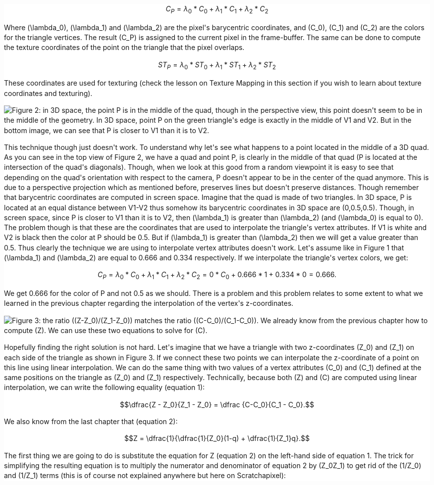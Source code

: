   $$C_P = \lambda_0 * C_0 + \lambda_1 * C_1 + \lambda_2 * C_2$$

  Where \(\lambda_0\), \(\lambda_1\) and \(\lambda_2\) are the pixel's barycentric coordinates, and \(C_0\), \(C_1\) and \(C_2\) are the colors for the triangle vertices. The result \(C_P\) is assigned to the current pixel in the frame-buffer. The same can be done to compute the texture coordinates of the point on the triangle that the pixel overlaps. 

  $$ST_P = \lambda_0 * ST_0 + \lambda_1 * ST_1 + \lambda_2 * ST_2$$

  These coordinates are used for texturing (check the lesson on Texture Mapping in this section if you wish to learn about texture coordinates and texturing).

![Figure 2: in 3D space, the point P is in the middle of the quad, though in the perspective view, this point doesn't seem to be in the middle of the geometry. In 3D space, point P on the green triangle's edge is exactly in the middle of V1 and V2. But in the bottom image, we can see that P is closer to V1 than it is to V2.](/images/rasterization/persp-correct-interpo1.png?)

This technique though just doesn't work. To understand why let's see what happens to a point located in the middle of a 3D quad. As you can see in the top view of Figure 2, we have a quad and point P, is clearly in the middle of that quad (P is located at the intersection of the quad's diagonals). Though, when we look at this good from a random viewpoint it is easy to see that depending on the quad's orientation with respect to the camera, P doesn't appear to be in the center of the quad anymore. This is due to a perspective projection which as mentioned before, preserves lines but doesn't preserve distances. Though remember that barycentric coordinates are computed in screen space. Imagine that the quad is made of two triangles. In 3D space, P is located at an equal distance between V1-V2 thus somehow its barycentric coordinates in 3D space are (0,0.5,0.5). Though, in screen space, since P is closer to V1 than it is to V2, then \(\lambda_1\) is greater than \(\lambda_2\) (and \(\lambda_0\) is equal to 0). The problem though is that these are the coordinates that are used to interpolate the triangle's vertex attributes. If V1 is white and V2 is black then the color at P should be 0.5. But if \(\lambda_1\) is greater than \(\lambda_2\) then we will get a value greater than 0.5. Thus clearly the technique we are using to interpolate vertex attributes doesn't work. Let's assume like in Figure 1 that \(\lambda_1\) and \(\lambda_2\) are equal to 0.666 and 0.334 respectively. If we interpolate the triangle's vertex colors, we get:

$$C_P = \lambda_0 * C_0 + \lambda_1 * C_1 + \lambda_2 * C_2 = 0 * C_0 + 0.666 * 1 + 0.334 * 0 = 0.666.$$

We get 0.666 for the color of P and not 0.5 as we should. There is a problem and this problem relates to some extent to what we learned in the previous chapter regarding the interpolation of the vertex's z-coordinates.

![Figure 3: the ratio \((Z-Z_0)/(Z_1-Z_0)\) matches the ratio \((C-C_0)/(C_1-C_0)\). We already know from the previous chapter how to compute \(Z\). We can use these two equations to solve for \(C\).](/images/rasterization/persp-correct-interpo3.png?)

Hopefully finding the right solution is not hard. Let's imagine that we have a triangle with two z-coordinates \(Z_0\) and \(Z_1\) on each side of the triangle as shown in Figure 3. If we connect these two points we can interpolate the z-coordinate of a point on this line using linear interpolation. We can do the same thing with two values of a vertex attributes \(C_0\) and \(C_1\) defined at the same positions on the triangle as \(Z_0\) and \(Z_1\) respectively. Technically, because both \(Z\) and \(C\) are computed using linear interpolation, we can write the following equality (equation 1):

$$\dfrac{Z - Z_0}{Z_1 - Z_0} = \dfrac {C-C_0}{C_1 - C_0}.$$

We also know from the last chapter that (equation 2):

$$Z = \dfrac{1}{\dfrac{1}{Z_0}(1-q) + \dfrac{1}{Z_1}q}.$$

The first thing we are going to do is substitute the equation for Z (equation 2) on the left-hand side of equation 1. The trick for simplifying the resulting equation is to multiply the numerator and denominator of equation 2 by \(Z_0Z_1\) to get rid of the \(1/Z_0\) and \(1/Z_1\) terms (this is of course not explained anywhere but here on Scratchapixel):
